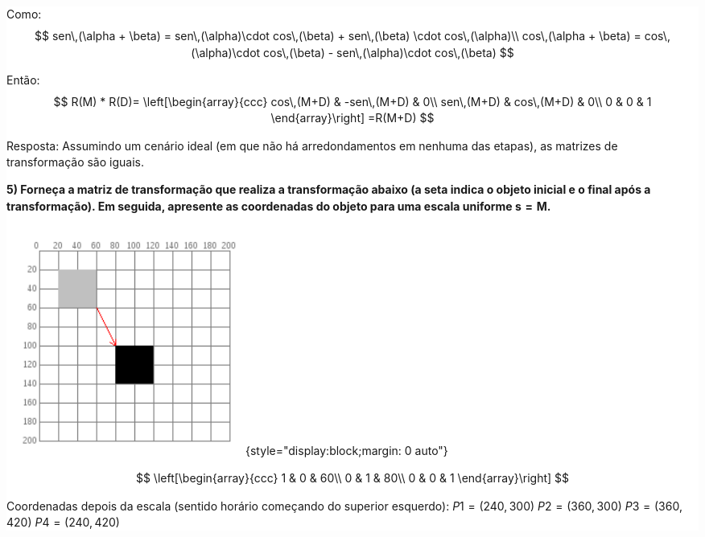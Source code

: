 Como:
$$
sen\,(\alpha + \beta) = sen\,(\alpha)\cdot cos\,(\beta) + sen\,(\beta) \cdot cos\,(\alpha)\\
cos\,(\alpha + \beta) = cos\,(\alpha)\cdot cos\,(\beta) - sen\,(\alpha)\cdot cos\,(\beta)
$$

Então:
$$
    R(M) * R(D)=
    \left[\begin{array}{ccc}
        cos\,(M+D)  & -sen\,(M+D) & 0\\
        sen\,(M+D)  &  cos\,(M+D) & 0\\
        0           &  0          & 1
    \end{array}\right]
    =R(M+D)
$$

Resposta: Assumindo um cenário ideal (em que não há arredondamentos em nenhuma das etapas), as matrizes de transformação são iguais.



**5) Forneça a matriz de transformação que realiza a transformação abaixo (a seta indica o objeto inicial e o final após a transformação). Em seguida, apresente as coordenadas do objeto para uma escala uniforme $\mathbf{s = M}$.**

![alt text](image.png){style="display:block;margin: 0 auto"}

$$
    \left[\begin{array}{ccc}
        1 & 0 &  60\\
        0 & 1 &  80\\
        0 & 0 &  1
    \end{array}\right]
$$

Coordenadas depois da escala (sentido horário começando do superior esquerdo):
$P1 = (240, 300)$
$P2 = (360, 300)$
$P3 = (360, 420)$
$P4 = (240, 420)$
